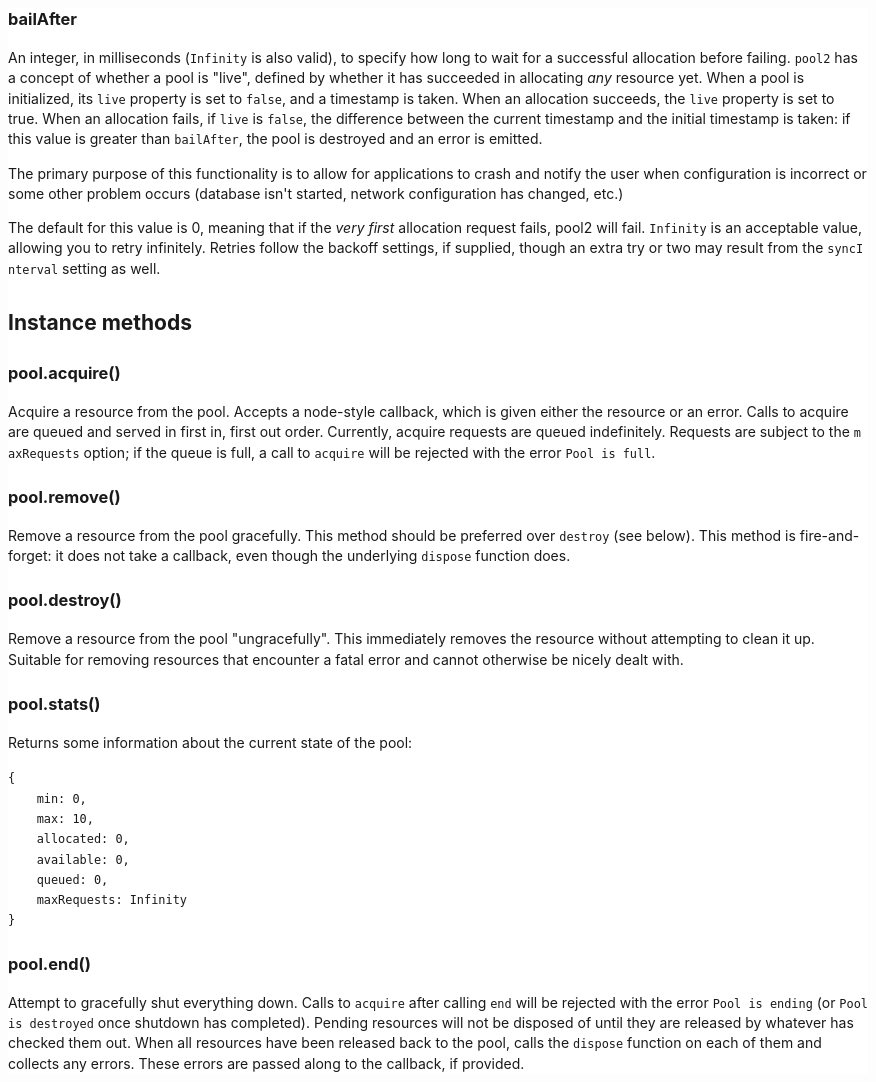 ### bailAfter
An integer, in milliseconds (`Infinity` is also valid), to specify how long to wait for a successful allocation before failing. `pool2` has a concept of whether a pool is "live", defined by whether it has succeeded in allocating *any* resource yet. When a pool is initialized, its `live` property is set to `false`, and a timestamp is taken. When an allocation succeeds, the `live` property is set to true. When an allocation fails, if `live` is `false`, the difference between the current timestamp and the initial timestamp is taken: if this value is greater than `bailAfter`, the pool is destroyed and an error is emitted.

The primary purpose of this functionality is to allow for applications to crash and notify the user when configuration is incorrect or some other problem occurs (database isn't started, network configuration has changed, etc.)

The default for this value is 0, meaning that if the *very first* allocation request fails, pool2 will fail. `Infinity` is an acceptable value, allowing you to retry infinitely. Retries follow the backoff settings, if supplied, though an extra try or two may result from the `syncInterval` setting as well.

## Instance methods

### pool.acquire()
Acquire a resource from the pool. Accepts a node-style callback, which is given either the resource or an error. Calls to acquire are queued and served in first in, first out order. Currently, acquire requests are queued indefinitely. Requests are subject to the `maxRequests` option; if the queue is full, a call to `acquire` will be rejected with the error `Pool is full`.

### pool.remove()
Remove a resource from the pool gracefully. This method should be preferred over `destroy` (see below). This method is fire-and-forget: it does not take a callback, even though the underlying `dispose` function does.

### pool.destroy()
Remove a resource from the pool "ungracefully". This immediately removes the resource without attempting to clean it up. Suitable for removing resources that encounter a fatal error and cannot otherwise be nicely dealt with.

### pool.stats()
Returns some information about the current state of the pool:

    {
        min: 0,
        max: 10,
        allocated: 0,
        available: 0,
        queued: 0,
        maxRequests: Infinity
    }

### pool.end()
Attempt to gracefully shut everything down. Calls to `acquire` after calling `end` will be rejected with the error `Pool is ending` (or `Pool is destroyed` once shutdown has completed). Pending resources will not be disposed of until they are released by whatever has checked them out. When all resources have been released back to the pool, calls the `dispose` function on each of them and collects any errors. These errors are passed along to the callback, if provided.
